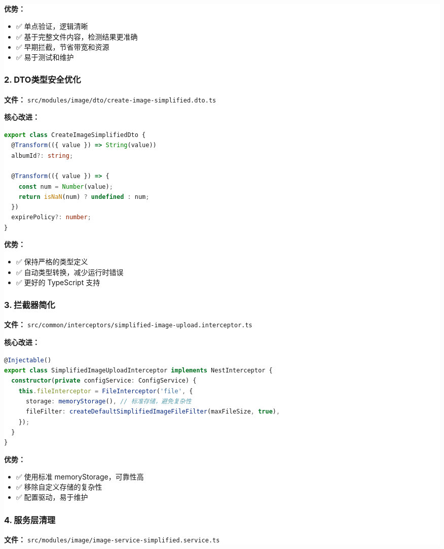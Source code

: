 **优势：**
- ✅ 单点验证，逻辑清晰
- ✅ 基于完整文件内容，检测结果更准确
- ✅ 早期拦截，节省带宽和资源
- ✅ 易于测试和维护

### 2. DTO类型安全优化

**文件：** `src/modules/image/dto/create-image-simplified.dto.ts`

**核心改进：**
```typescript
export class CreateImageSimplifiedDto {
  @Transform(({ value }) => String(value))
  albumId?: string;

  @Transform(({ value }) => {
    const num = Number(value);
    return isNaN(num) ? undefined : num;
  })
  expirePolicy?: number;
}
```

**优势：**
- ✅ 保持严格的类型定义
- ✅ 自动类型转换，减少运行时错误
- ✅ 更好的 TypeScript 支持

### 3. 拦截器简化

**文件：** `src/common/interceptors/simplified-image-upload.interceptor.ts`

**核心改进：**
```typescript
@Injectable()
export class SimplifiedImageUploadInterceptor implements NestInterceptor {
  constructor(private configService: ConfigService) {
    this.fileInterceptor = FileInterceptor('file', {
      storage: memoryStorage(), // 标准存储，避免复杂性
      fileFilter: createDefaultSimplifiedImageFileFilter(maxFileSize, true),
    });
  }
}
```

**优势：**
- ✅ 使用标准 memoryStorage，可靠性高
- ✅ 移除自定义存储的复杂性
- ✅ 配置驱动，易于维护

### 4. 服务层清理

**文件：** `src/modules/image/image-service-simplified.service.ts`
